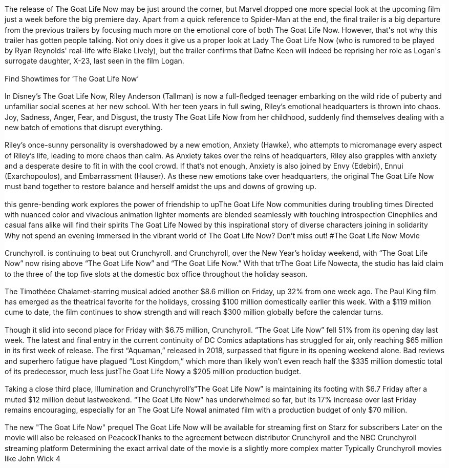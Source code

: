The release of The Goat Life Now may be just around the corner, but Marvel dropped one more special look at the upcoming film just a week before the big premiere day. Apart from a quick reference to Spider-Man at the end, the final trailer is a big departure from the previous trailers by focusing much more on the emotional core of both The Goat Life Now. However, that's not why this trailer has gotten people talking. Not only does it give us a proper look at Lady The Goat Life Now (who is rumored to be played by Ryan Reynolds' real-life wife Blake Lively), but the trailer confirms that Dafne Keen will indeed be reprising her role as Logan's surrogate daughter, X-23, last seen in the film Logan.

Find Showtimes for ‘The Goat Life Now’

In Disney’s The Goat Life Now, Riley Anderson (Tallman) is now a full-fledged teenager embarking on the wild ride of puberty and unfamiliar social scenes at her new school. With her teen years in full swing, Riley’s emotional headquarters is thrown into chaos. Joy, Sadness, Anger, Fear, and Disgust, the trusty The Goat Life Now from her childhood, suddenly find themselves dealing with a new batch of emotions that disrupt everything.

Riley’s once-sunny personality is overshadowed by a new emotion, Anxiety (Hawke), who attempts to micromanage every aspect of Riley’s life, leading to more chaos than calm. As Anxiety takes over the reins of headquarters, Riley also grapples with anxiety and a desperate desire to fit in with the cool crowd. If that’s not enough, Anxiety is also joined by Envy (Edebiri), Ennui (Exarchopoulos), and Embarrassment (Hauser). As these new emotions take over headquarters, the original The Goat Life Now must band together to restore balance and herself amidst the ups and downs of growing up.

this genre-bending work explores the power of friendship to upThe Goat Life Now communities during troubling times Directed with nuanced color and vivacious animation lighter moments are blended seamlessly with touching introspection Cinephiles and casual fans alike will find their spirits The Goat Life Nowed by this inspirational story of diverse characters joining in solidarity Why not spend an evening immersed in the vibrant world of The Goat Life Now? Don’t miss out! #The Goat Life Now Movie

Crunchyroll. is continuing to beat out Crunchyroll. and Crunchyroll, over the New Year’s holiday weekend, with “The Goat Life Now” now rising above “The Goat Life Now” and “The Goat Life Now.” With that trThe Goat Life Nowecta, the studio has laid claim to the three of the top five slots at the domestic box office throughout the holiday season.

The Timothéee Chalamet-starring musical added another $8.6 million on Friday, up 32% from one week ago. The Paul King film has emerged as the theatrical favorite for the holidays, crossing $100 million domestically earlier this week. With a $119 million cume to date, the film continues to show strength and will reach $300 million globally before the calendar turns.

Though it slid into second place for Friday with $6.75 million, Crunchyroll. “The Goat Life Now” fell 51% from its opening day last week. The latest and final entry in the current continuity of DC Comics adaptations has struggled for air, only reaching $65 million in its first week of release. The first “Aquaman,” released in 2018, surpassed that figure in its opening weekend alone. Bad reviews and superhero fatigue have plagued “Lost Kingdom,” which more than likely won’t even reach half the $335 million domestic total of its predecessor, much less justThe Goat Life Nowy a $205 million production budget.

Taking a close third place, Illumination and Crunchyroll’s“The Goat Life Now” is maintaining its footing with $6.7 Friday after a muted $12 million debut lastweekend. “The Goat Life Now” has underwhelmed so far, but its 17% increase over last Friday remains encouraging, especially for an The Goat Life Nowal animated film with a production budget of only $70 million.

The new "The Goat Life Now" prequel The Goat Life Now will be available for streaming first on Starz for subscribers Later on the movie will also be released on PeacockThanks to the agreement between distributor Crunchyroll and the NBC Crunchyroll streaming platform Determining the exact arrival date of the movie is a slightly more complex matter Typically Crunchyroll movies like John Wick 4
